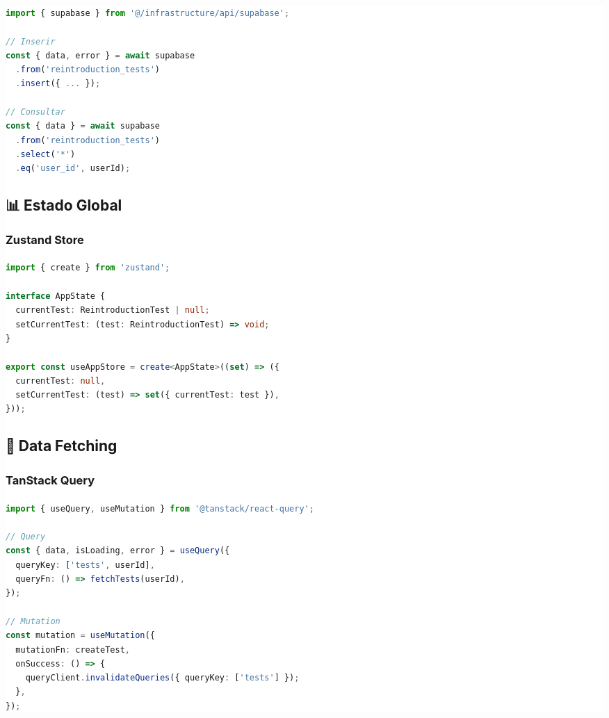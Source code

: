 ```typescript
import { supabase } from '@/infrastructure/api/supabase';

// Inserir
const { data, error } = await supabase
  .from('reintroduction_tests')
  .insert({ ... });

// Consultar
const { data } = await supabase
  .from('reintroduction_tests')
  .select('*')
  .eq('user_id', userId);
```

## 📊 Estado Global

### Zustand Store

```typescript
import { create } from 'zustand';

interface AppState {
  currentTest: ReintroductionTest | null;
  setCurrentTest: (test: ReintroductionTest) => void;
}

export const useAppStore = create<AppState>((set) => ({
  currentTest: null,
  setCurrentTest: (test) => set({ currentTest: test }),
}));
```

## 🔄 Data Fetching

### TanStack Query

```typescript
import { useQuery, useMutation } from '@tanstack/react-query';

// Query
const { data, isLoading, error } = useQuery({
  queryKey: ['tests', userId],
  queryFn: () => fetchTests(userId),
});

// Mutation
const mutation = useMutation({
  mutationFn: createTest,
  onSuccess: () => {
    queryClient.invalidateQueries({ queryKey: ['tests'] });
  },
});
```
